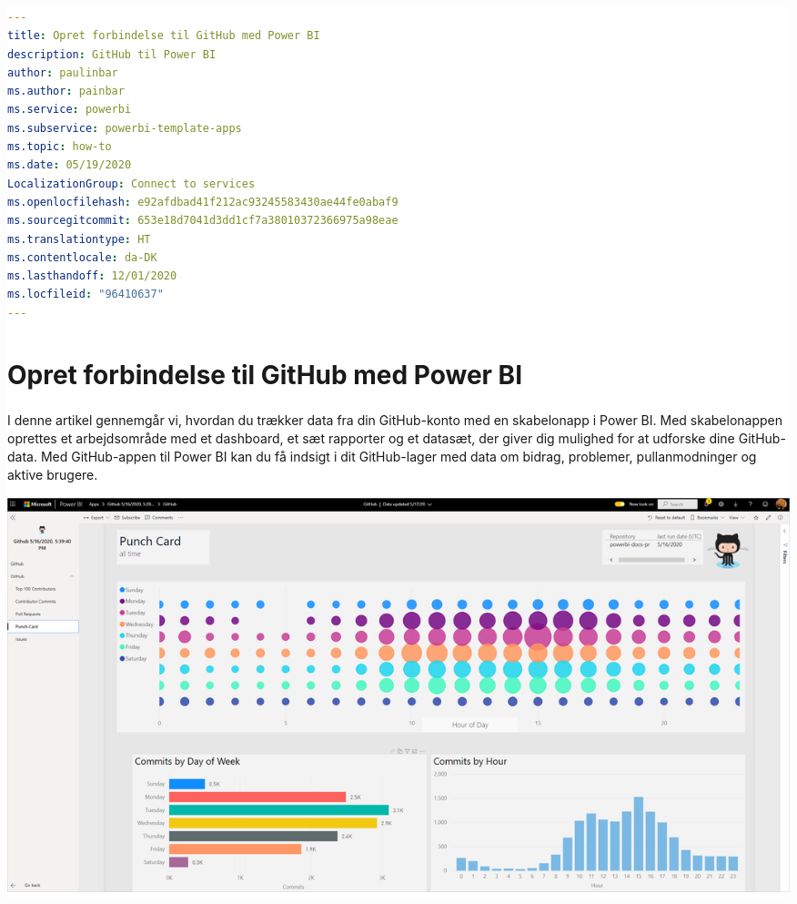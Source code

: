 ```yaml
---
title: Opret forbindelse til GitHub med Power BI
description: GitHub til Power BI
author: paulinbar
ms.author: painbar
ms.service: powerbi
ms.subservice: powerbi-template-apps
ms.topic: how-to
ms.date: 05/19/2020
LocalizationGroup: Connect to services
ms.openlocfilehash: e92afdbad41f212ac93245583430ae44fe0abaf9
ms.sourcegitcommit: 653e18d7041d3dd1cf7a38010372366975a98eae
ms.translationtype: HT
ms.contentlocale: da-DK
ms.lasthandoff: 12/01/2020
ms.locfileid: "96410637"
---
```

# <a name="connect-to-github-with-power-bi"></a>Opret forbindelse til GitHub med Power BI
I denne artikel gennemgår vi, hvordan du trækker data fra din GitHub-konto med en skabelonapp i Power BI. Med skabelonappen oprettes et arbejdsområde med et dashboard, et sæt rapporter og et datasæt, der giver dig mulighed for at udforske dine GitHub-data. Med GitHub-appen til Power BI kan du få indsigt i dit GitHub-lager med data om bidrag, problemer, pullanmodninger og aktive brugere.

![GitHub-skabelonapp](media/service-connect-to-github/service-github-app-report.png)
